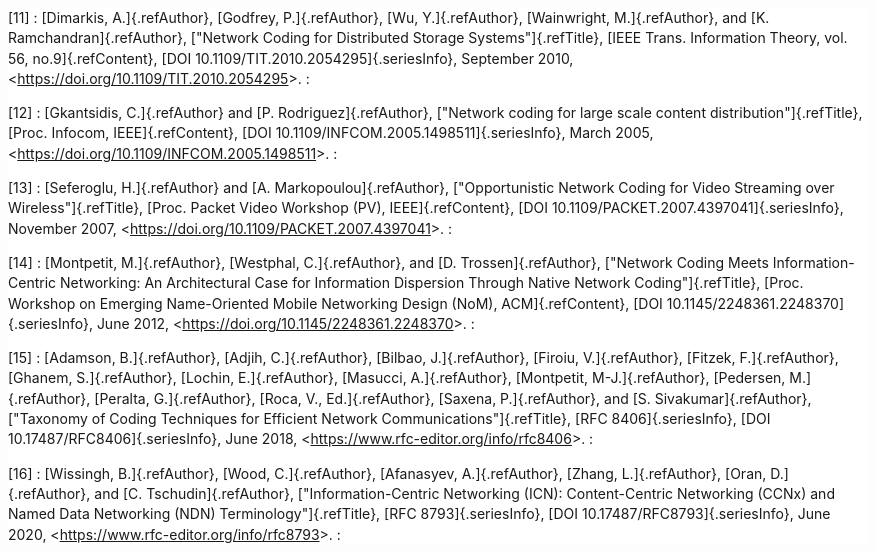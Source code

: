 \[11\]
:   [Dimarkis, A.]{.refAuthor}, [Godfrey, P.]{.refAuthor},
    [Wu, Y.]{.refAuthor}, [Wainwright, M.]{.refAuthor}, and [K.
    Ramchandran]{.refAuthor}, [\"Network Coding for Distributed Storage
    Systems\"]{.refTitle}, [IEEE Trans. Information Theory, vol. 56,
    no.9]{.refContent}, [DOI 10.1109/TIT.2010.2054295]{.seriesInfo},
    September 2010, \<<https://doi.org/10.1109/TIT.2010.2054295>\>.
:   

\[12\]
:   [Gkantsidis, C.]{.refAuthor} and [P. Rodriguez]{.refAuthor},
    [\"Network coding for large scale content
    distribution\"]{.refTitle}, [Proc. Infocom, IEEE]{.refContent}, [DOI
    10.1109/INFCOM.2005.1498511]{.seriesInfo}, March 2005,
    \<<https://doi.org/10.1109/INFCOM.2005.1498511>\>.
:   

\[13\]
:   [Seferoglu, H.]{.refAuthor} and [A. Markopoulou]{.refAuthor},
    [\"Opportunistic Network Coding for Video Streaming over
    Wireless\"]{.refTitle}, [Proc. Packet Video Workshop (PV),
    IEEE]{.refContent}, [DOI 10.1109/PACKET.2007.4397041]{.seriesInfo},
    November 2007, \<<https://doi.org/10.1109/PACKET.2007.4397041>\>.
:   

\[14\]
:   [Montpetit, M.]{.refAuthor}, [Westphal, C.]{.refAuthor}, and [D.
    Trossen]{.refAuthor}, [\"Network Coding Meets Information-Centric
    Networking: An Architectural Case for Information Dispersion Through
    Native Network Coding\"]{.refTitle}, [Proc. Workshop on Emerging
    Name-Oriented Mobile Networking Design (NoM), ACM]{.refContent},
    [DOI 10.1145/2248361.2248370]{.seriesInfo}, June 2012,
    \<<https://doi.org/10.1145/2248361.2248370>\>.
:   

\[15\]
:   [Adamson, B.]{.refAuthor}, [Adjih, C.]{.refAuthor},
    [Bilbao, J.]{.refAuthor}, [Firoiu, V.]{.refAuthor},
    [Fitzek, F.]{.refAuthor}, [Ghanem, S.]{.refAuthor},
    [Lochin, E.]{.refAuthor}, [Masucci, A.]{.refAuthor}, [Montpetit,
    M-J.]{.refAuthor}, [Pedersen, M.]{.refAuthor},
    [Peralta, G.]{.refAuthor}, [Roca, V., Ed.]{.refAuthor},
    [Saxena, P.]{.refAuthor}, and [S. Sivakumar]{.refAuthor},
    [\"Taxonomy of Coding Techniques for Efficient Network
    Communications\"]{.refTitle}, [RFC 8406]{.seriesInfo}, [DOI
    10.17487/RFC8406]{.seriesInfo}, June 2018,
    \<<https://www.rfc-editor.org/info/rfc8406>\>.
:   

\[16\]
:   [Wissingh, B.]{.refAuthor}, [Wood, C.]{.refAuthor},
    [Afanasyev, A.]{.refAuthor}, [Zhang, L.]{.refAuthor},
    [Oran, D.]{.refAuthor}, and [C. Tschudin]{.refAuthor},
    [\"Information-Centric Networking (ICN): Content-Centric Networking
    (CCNx) and Named Data Networking (NDN) Terminology\"]{.refTitle},
    [RFC 8793]{.seriesInfo}, [DOI 10.17487/RFC8793]{.seriesInfo}, June
    2020, \<<https://www.rfc-editor.org/info/rfc8793>\>.
:   
